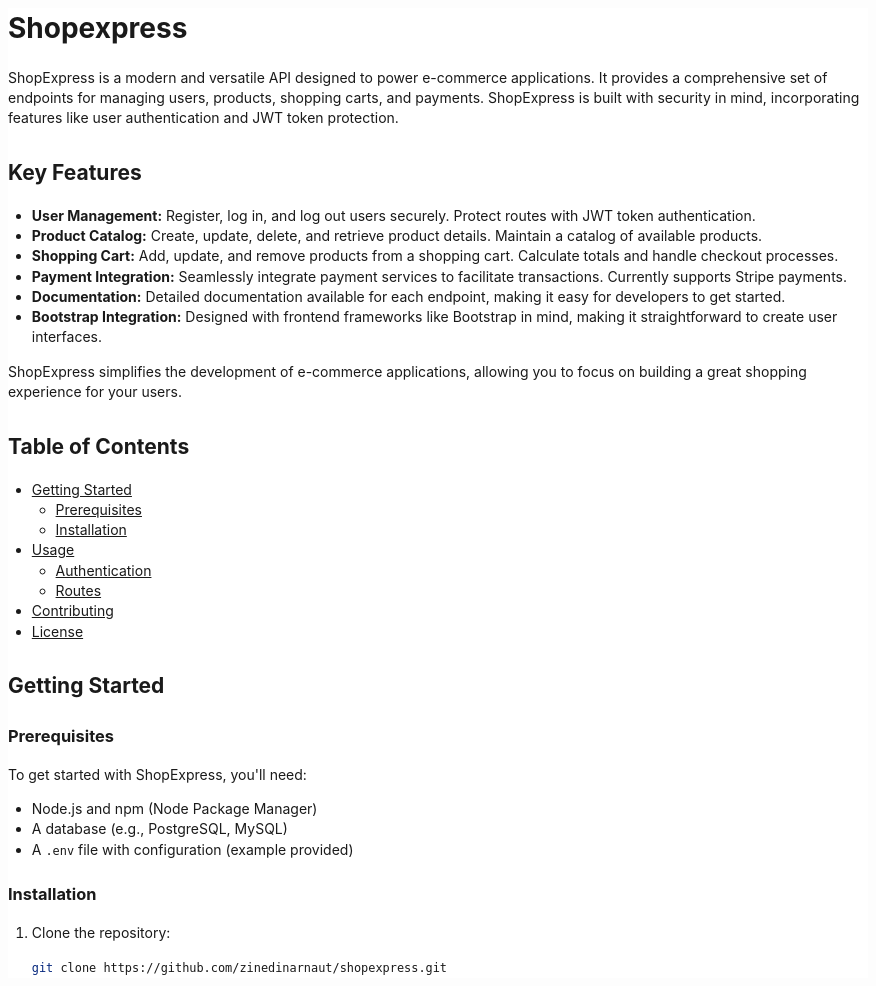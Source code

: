 # Shopexpress

ShopExpress is a modern and versatile API designed to power e-commerce applications. It provides a comprehensive set of endpoints for managing users, products, shopping carts, and payments. ShopExpress is built with security in mind, incorporating features like user authentication and JWT token protection.

## Key Features

- **User Management:** Register, log in, and log out users securely. Protect routes with JWT token authentication.
- **Product Catalog:** Create, update, delete, and retrieve product details. Maintain a catalog of available products.
- **Shopping Cart:** Add, update, and remove products from a shopping cart. Calculate totals and handle checkout processes.
- **Payment Integration:** Seamlessly integrate payment services to facilitate transactions. Currently supports Stripe payments.
- **Documentation:** Detailed documentation available for each endpoint, making it easy for developers to get started.
- **Bootstrap Integration:** Designed with frontend frameworks like Bootstrap in mind, making it straightforward to create user interfaces.

ShopExpress simplifies the development of e-commerce applications, allowing you to focus on building a great shopping experience for your users.

## Table of Contents

- [Getting Started](#getting-started)
  - [Prerequisites](#prerequisites)
  - [Installation](#installation)
- [Usage](#usage)
  - [Authentication](#authentication)
  - [Routes](#routes)
- [Contributing](#contributing)
- [License](#license)

## Getting Started

### Prerequisites

To get started with ShopExpress, you'll need:

- Node.js and npm (Node Package Manager)
- A database (e.g., PostgreSQL, MySQL)
- A `.env` file with configuration (example provided)

### Installation

1. Clone the repository:

   ```bash
   git clone https://github.com/zinedinarnaut/shopexpress.git
   ```
